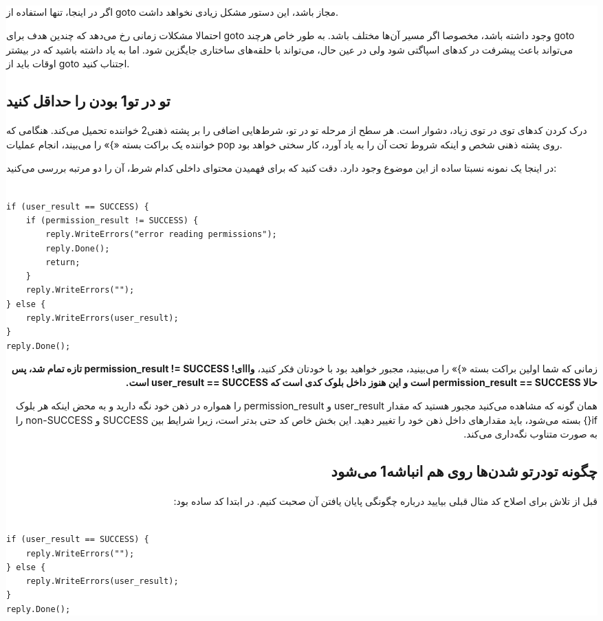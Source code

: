 اگر در اینجا، تنها استفاده از goto مجاز باشد، این دستور مشکل زیادی نخواهد داشت. 

احتمالا مشکلات زمانی رخ می‌دهد که چندین هدف برای goto وجود داشته باشد، مخصوصا اگر مسیر آن‌ها  مختلف باشد. به طور خاص هرچند goto می‌تواند باعث پیشرفت در کدهای اسپاگتی شود ولی در عین حال، می‌تواند با حلقه‌های ساختاری جایگزین شود. اما به یاد داشته باشید که در بیشتر اوقات باید از goto اجتناب کنید.

## تو در تو1 بودن را حداقل کنید

درک کردن کدهای توی در توی زیاد، دشوار است. هر سطح از مرحله تو در تو، شرط‌هایی اضافی را بر پشته ذهنی2 خواننده تحمیل می‌کند. هنگامی که خواننده یک براکت بسته «}» را می‌بیند، انجام عملیات pop روی پشته ذهنی شخص و اینکه شروط تحت آن را به یاد آورد، کار سختی خواهد بود.

در اینجا یک نمونه نسبتا ساده از این موضوع وجود دارد. دقت کنید که برای فهمیدن محتوای داخلی کدام شرط، آن را دو مرتبه بررسی می‌کنید:

</div>


```

if (user_result == SUCCESS) {
    if (permission_result != SUCCESS) {
        reply.WriteErrors("error reading permissions");
        reply.Done();
        return;
    }
    reply.WriteErrors("");
} else {
    reply.WriteErrors(user_result);
}
reply.Done();

```
<div dir='rtl'>

زمانی که شما اولین براکت بسته «}» را می‌بینید، مجبور خواهید بود با خودتان فکر کنید، **وااای! permission_result != SUCCESS تازه تمام شد، پس حالا  permission_result == SUCCESS است و این هنوز داخل بلوک کدی است که user_result == SUCCESS است.**

همان گونه که مشاهده می‌کنید مجبور هستید که مقدار user_result و permission_result را همواره در ذهن خود نگه دارید و به محض اینکه هر بلوک if{} بسته می‌شود، باید مقدارهای داخل ذهن خود را تغییر دهید. 
این بخش خاص کد حتی بدتر است، زیرا شرایط بین SUCCESS و non-SUCCESS را به صورت متناوب نگه‌داری می‌کند.

## چگونه تودرتو شدن‌ها روی هم انباشه1 می‌شود

قبل از تلاش برای اصلاح کد مثال قبلی بیایید درباره چگونگی پایان یافتن آن صحبت کنیم. در ابتدا کد ساده بود:

</div>


```

if (user_result == SUCCESS) {
    reply.WriteErrors("");
} else {
    reply.WriteErrors(user_result);
}
reply.Done();

```
<div dir='rtl'>
